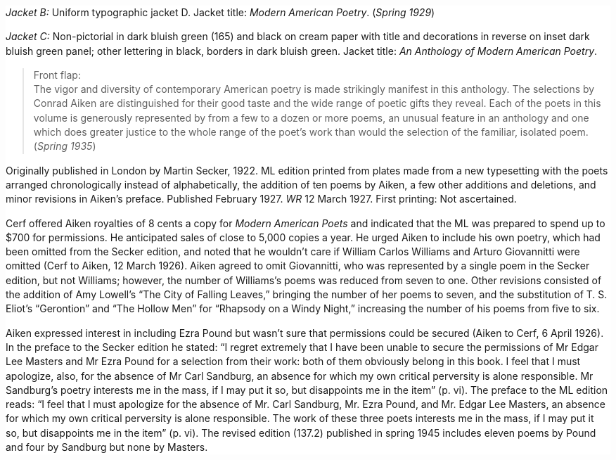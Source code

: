 *Jacket B:* Uniform typographic jacket D. Jacket title: *Modern American
Poetry*. (*Spring 1929*)

*Jacket C:* Non-pictorial in dark bluish green (165) and black on cream
paper with title and decorations in reverse on inset dark bluish green
panel; other lettering in black, borders in dark bluish green. Jacket
title: *An Anthology of Modern American Poetry*.

> Front flap:<br>
> The vigor and diversity of contemporary American poetry is made
> strikingly manifest in this anthology. The selections by Conrad Aiken
> are distinguished for their good taste and the wide range of poetic
> gifts they reveal. Each of the poets in this volume is generously
> represented by from a few to a dozen or more poems, an unusual feature
> in an anthology and one which does greater justice to the whole range
> of the poet’s work than would the selection of the familiar, isolated
> poem. (*Spring 1935*)

Originally published in London by Martin Secker, 1922. ML edition
printed from plates made from a new typesetting with the poets arranged
chronologically instead of alphabetically, the addition of ten poems by
Aiken, a few other additions and deletions, and minor revisions in
Aiken’s preface. Published February 1927. *WR* 12 March 1927. First
printing: Not ascertained.

Cerf offered Aiken royalties of 8 cents a copy for *Modern American
Poets* and indicated that the ML was prepared to spend up to $700 for
permissions. He anticipated sales of close to 5,000 copies a year. He
urged Aiken to include his own poetry, which had been omitted from the
Secker edition, and noted that he wouldn’t care if William Carlos
Williams and Arturo Giovannitti were omitted (Cerf to Aiken, 12 March
1926). Aiken agreed to omit Giovannitti, who was represented by a single
poem in the Secker edition, but not Williams; however, the number of
Williams’s poems was reduced from seven to one. Other revisions
consisted of the addition of Amy Lowell’s “The City of Falling Leaves,”
bringing the number of her poems to seven, and the substitution of T. S.
Eliot’s “Gerontion” and “The Hollow Men” for “Rhapsody on a Windy
Night,” increasing the number of his poems from five to six.

Aiken expressed interest in including Ezra Pound but wasn’t sure that
permissions could be secured (Aiken to Cerf, 6 April 1926). In the
preface to the Secker edition he stated: “I regret extremely that I have
been unable to secure the permissions of Mr Edgar Lee Masters and Mr
Ezra Pound for a selection from their work: both of them obviously
belong in this book. I feel that I must apologize, also, for the absence
of Mr Carl Sandburg, an absence for which my own critical perversity is
alone responsible. Mr Sandburg’s poetry interests me in the mass, if I
may put it so, but disappoints me in the item” (p. vi). The preface to
the ML edition reads: “I feel that I must apologize for the absence of
Mr. Carl Sandburg, Mr. Ezra Pound, and Mr. Edgar Lee Masters, an absence
for which my own critical perversity is alone responsible. The work of
these three poets interests me in the mass, if I may put it so, but
disappoints me in the item” (p. vi). The revised edition (137.2)
published in spring 1945 includes eleven poems by Pound and four by
Sandburg but none by Masters.
